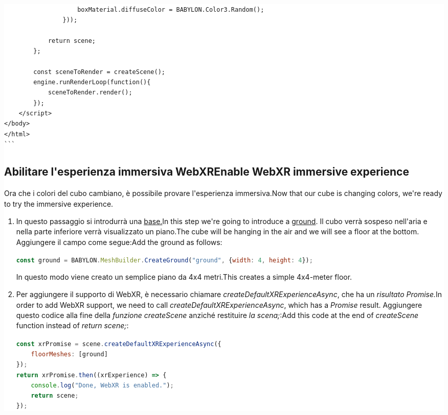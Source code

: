                         boxMaterial.diffuseColor = BABYLON.Color3.Random();
                    }));

                return scene;
            };
            
            const sceneToRender = createScene();
            engine.runRenderLoop(function(){
                sceneToRender.render();
            });
        </script>
    </body>
    </html>
    ```

## <a name="enable-webxr-immersive-experience"></a><span data-ttu-id="49f41-131">Abilitare l'esperienza immersiva WebXR</span><span class="sxs-lookup"><span data-stu-id="49f41-131">Enable WebXR immersive experience</span></span>

<span data-ttu-id="49f41-132">Ora che i colori del cubo cambiano, è possibile provare l'esperienza immersiva.</span><span class="sxs-lookup"><span data-stu-id="49f41-132">Now that our cube is changing colors, we're ready to try the immersive experience.</span></span>

1. <span data-ttu-id="49f41-133">In questo passaggio si introdurrà una [base.](https://doc.babylonjs.com/divingDeeper/mesh/creation/set/ground)</span><span class="sxs-lookup"><span data-stu-id="49f41-133">In this step we're going to introduce a [ground](https://doc.babylonjs.com/divingDeeper/mesh/creation/set/ground).</span></span> <span data-ttu-id="49f41-134">Il cubo verrà sospeso nell'aria e nella parte inferiore verrà visualizzato un piano.</span><span class="sxs-lookup"><span data-stu-id="49f41-134">The cube will be hanging in the air and we will see a floor at the bottom.</span></span> <span data-ttu-id="49f41-135">Aggiungere il campo come segue:</span><span class="sxs-lookup"><span data-stu-id="49f41-135">Add the ground as follows:</span></span>

    ```javascript
    const ground = BABYLON.MeshBuilder.CreateGround("ground", {width: 4, height: 4});
    ```

    <span data-ttu-id="49f41-136">In questo modo viene creato un semplice piano da 4x4 metri.</span><span class="sxs-lookup"><span data-stu-id="49f41-136">This creates a simple 4x4-meter floor.</span></span>

1. <span data-ttu-id="49f41-137">Per aggiungere il supporto di WebXR, è necessario chiamare *createDefaultXRExperienceAsync*, che ha un *risultato Promise.*</span><span class="sxs-lookup"><span data-stu-id="49f41-137">In order to add WebXR support, we need to call *createDefaultXRExperienceAsync*, which has a *Promise* result.</span></span> <span data-ttu-id="49f41-138">Aggiungere questo codice alla fine della *funzione createScene* anziché restituire *la scena;*:</span><span class="sxs-lookup"><span data-stu-id="49f41-138">Add this code at the end of *createScene* function instead of *return scene;*:</span></span>

    ```javascript
    const xrPromise = scene.createDefaultXRExperienceAsync({
        floorMeshes: [ground]
    });
    return xrPromise.then((xrExperience) => {
        console.log("Done, WebXR is enabled.");
        return scene;
    });
    ```
